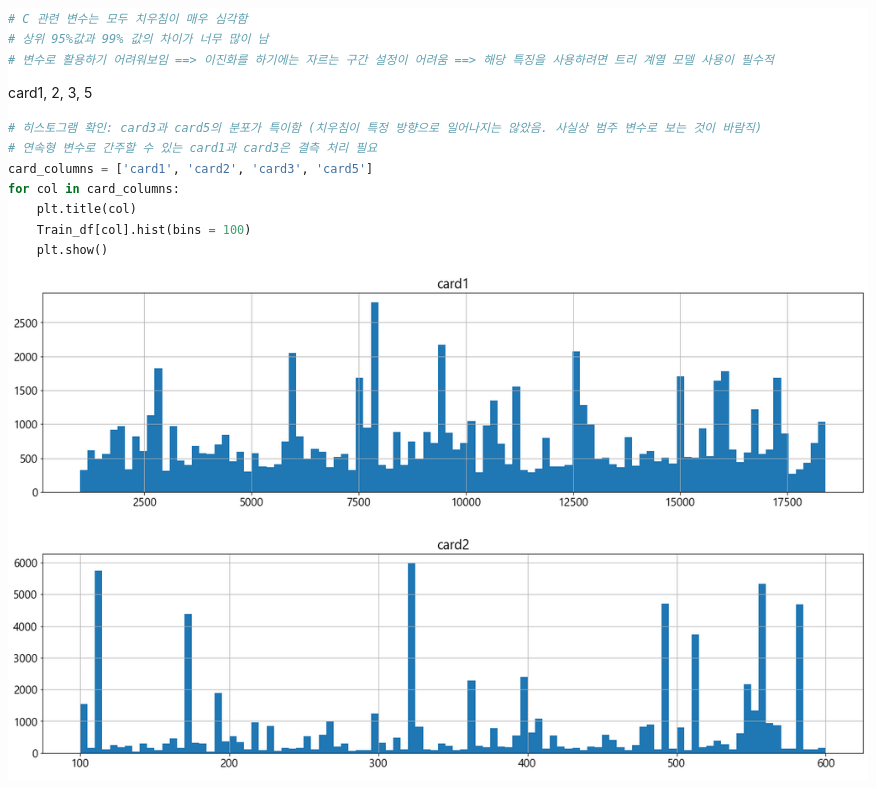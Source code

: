 


```python
# C 관련 변수는 모두 치우침이 매우 심각함
# 상위 95%값과 99% 값의 차이가 너무 많이 남
# 변수로 활용하기 어려워보임 ==> 이진화를 하기에는 자르는 구간 설정이 어려움 ==> 해당 특징을 사용하려면 트리 계열 모델 사용이 필수적
```

card1, 2, 3, 5


```python
# 히스토그램 확인: card3과 card5의 분포가 특이함 (치우침이 특정 방향으로 일어나지는 않았음. 사실상 범주 변수로 보는 것이 바람직)
# 연속형 변수로 간주할 수 있는 card1과 card3은 결측 처리 필요
card_columns = ['card1', 'card2', 'card3', 'card5']
for col in card_columns:
    plt.title(col)
    Train_df[col].hist(bins = 100)
    plt.show()
```


    
![png](/assets/output_68_0.png)
    



    
![png](/assets/output_68_1.png)
    

